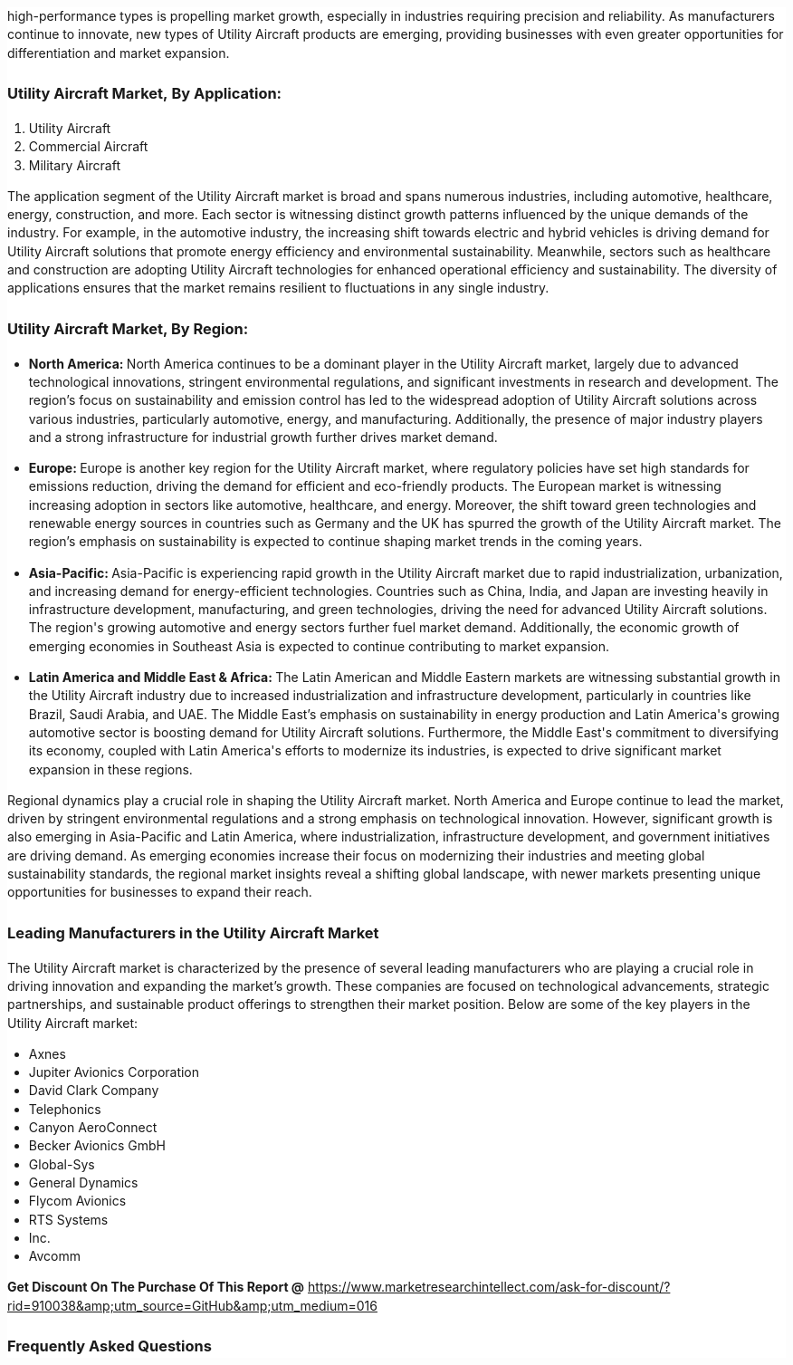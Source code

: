 high-performance types is propelling market growth, especially in industries requiring precision and reliability. As manufacturers continue to innovate, new types of Utility Aircraft products are emerging, providing businesses with even greater opportunities for differentiation and market expansion.</p><h3>Utility Aircraft Market,&nbsp;By Application:</h3><ol><li>Utility Aircraft<li> Commercial Aircraft<li> Military Aircraft</li></ol><p>The application segment of the Utility Aircraft market is broad and spans numerous industries, including automotive, healthcare, energy, construction, and more. Each sector is witnessing distinct growth patterns influenced by the unique demands of the industry. For example, in the automotive industry, the increasing shift towards electric and hybrid vehicles is driving demand for Utility Aircraft solutions that promote energy efficiency and environmental sustainability. Meanwhile, sectors such as healthcare and construction are adopting Utility Aircraft technologies for enhanced operational efficiency and sustainability. The diversity of applications ensures that the market remains resilient to fluctuations in any single industry.</p><h3>Utility Aircraft Market, By Region:</h3><ul><li><p><strong>North America:&nbsp;</strong>North America continues to be a dominant player in the Utility Aircraft market, largely due to advanced technological innovations, stringent environmental regulations, and significant investments in research and development. The region&rsquo;s focus on sustainability and emission control has led to the widespread adoption of Utility Aircraft solutions across various industries, particularly automotive, energy, and manufacturing. Additionally, the presence of major industry players and a strong infrastructure for industrial growth further drives market demand.</p></li><li><p><strong><strong>Europe:&nbsp;</strong></strong>Europe is another key region for the Utility Aircraft market, where regulatory policies have set high standards for emissions reduction, driving the demand for efficient and eco-friendly products. The European market is witnessing increasing adoption in sectors like automotive, healthcare, and energy. Moreover, the shift toward green technologies and renewable energy sources in countries such as Germany and the UK has spurred the growth of the Utility Aircraft market. The region&rsquo;s emphasis on sustainability is expected to continue shaping market trends in the coming years.</p></li><li><p><strong><strong>Asia-Pacific:&nbsp;</strong></strong>Asia-Pacific is experiencing rapid growth in the Utility Aircraft market due to rapid industrialization, urbanization, and increasing demand for energy-efficient technologies. Countries such as China, India, and Japan are investing heavily in infrastructure development, manufacturing, and green technologies, driving the need for advanced Utility Aircraft solutions. The region's growing automotive and energy sectors further fuel market demand. Additionally, the economic growth of emerging economies in Southeast Asia is expected to continue contributing to market expansion.</p></li><li><p><strong><strong>Latin America and Middle East &amp; Africa:&nbsp;</strong></strong>The Latin American and Middle Eastern markets are witnessing substantial growth in the Utility Aircraft industry due to increased industrialization and infrastructure development, particularly in countries like Brazil, Saudi Arabia, and UAE. The Middle East&rsquo;s emphasis on sustainability in energy production and Latin America's growing automotive sector is boosting demand for Utility Aircraft solutions. Furthermore, the Middle East's commitment to diversifying its economy, coupled with Latin America's efforts to modernize its industries, is expected to drive significant market expansion in these regions.</p></li></ul><p>Regional dynamics play a crucial role in shaping the Utility Aircraft market. North America and Europe continue to lead the market, driven by stringent environmental regulations and a strong emphasis on technological innovation. However, significant growth is also emerging in Asia-Pacific and Latin America, where industrialization, infrastructure development, and government initiatives are driving demand. As emerging economies increase their focus on modernizing their industries and meeting global sustainability standards, the regional market insights reveal a shifting global landscape, with newer markets presenting unique opportunities for businesses to expand their reach.</p><h3><strong>Leading Manufacturers in the Utility Aircraft Market</strong></h3><p>The Utility Aircraft market is characterized by the presence of several leading manufacturers who are playing a crucial role in driving innovation and expanding the market&rsquo;s growth. These companies are focused on technological advancements, strategic partnerships, and sustainable product offerings to strengthen their market position. Below are some of the key players in the Utility Aircraft market:</p></div><div class="article-main__content" data-test-id="publishing-text-block"><ul><li><span class="">Axnes<li> Jupiter Avionics Corporation<li> David Clark Company<li> Telephonics<li> Canyon AeroConnect<li> Becker Avionics GmbH<li> Global-Sys<li> General Dynamics<li> Flycom Avionics<li> RTS Systems<li> Inc.<li> Avcomm</span></li></ul></div><div class="article-main__content" data-test-id="publishing-text-block"><p><span class="font-[700]"><strong>Get Discount On The Purchase Of This Report @</strong> <a href="https://www.marketresearchintellect.com/ask-for-discount/?rid=910038&amp;utm_source=GitHub&amp;utm_medium=016" data-fr-linked="true">https://www.marketresearchintellect.com/ask-for-discount/?rid=910038&amp;utm_source=GitHub&amp;utm_medium=016</a></span></p></div><div class="article-main__content" data-test-id="publishing-text-block"><h3><strong>Frequently Asked Questions